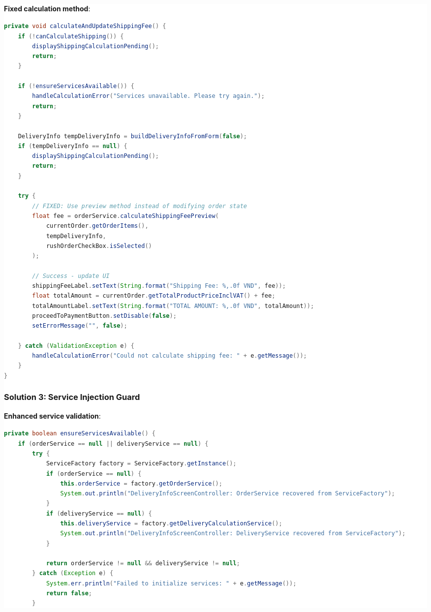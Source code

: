 **Fixed calculation method**:
```java
private void calculateAndUpdateShippingFee() {
    if (!canCalculateShipping()) {
        displayShippingCalculationPending();
        return;
    }
    
    if (!ensureServicesAvailable()) {
        handleCalculationError("Services unavailable. Please try again.");
        return;
    }
    
    DeliveryInfo tempDeliveryInfo = buildDeliveryInfoFromForm(false);
    if (tempDeliveryInfo == null) {
        displayShippingCalculationPending();
        return;
    }

    try {
        // FIXED: Use preview method instead of modifying order state
        float fee = orderService.calculateShippingFeePreview(
            currentOrder.getOrderItems(), 
            tempDeliveryInfo, 
            rushOrderCheckBox.isSelected()
        );
        
        // Success - update UI
        shippingFeeLabel.setText(String.format("Shipping Fee: %,.0f VND", fee));
        float totalAmount = currentOrder.getTotalProductPriceInclVAT() + fee;
        totalAmountLabel.setText(String.format("TOTAL AMOUNT: %,.0f VND", totalAmount));
        proceedToPaymentButton.setDisable(false);
        setErrorMessage("", false);
        
    } catch (ValidationException e) {
        handleCalculationError("Could not calculate shipping fee: " + e.getMessage());
    }
}
```

### Solution 3: Service Injection Guard

**Enhanced service validation**:
```java
private boolean ensureServicesAvailable() {
    if (orderService == null || deliveryService == null) {
        try {
            ServiceFactory factory = ServiceFactory.getInstance();
            if (orderService == null) {
                this.orderService = factory.getOrderService();
                System.out.println("DeliveryInfoScreenController: OrderService recovered from ServiceFactory");
            }
            if (deliveryService == null) {
                this.deliveryService = factory.getDeliveryCalculationService();
                System.out.println("DeliveryInfoScreenController: DeliveryService recovered from ServiceFactory");
            }
            
            return orderService != null && deliveryService != null;
        } catch (Exception e) {
            System.err.println("Failed to initialize services: " + e.getMessage());
            return false;
        }
```